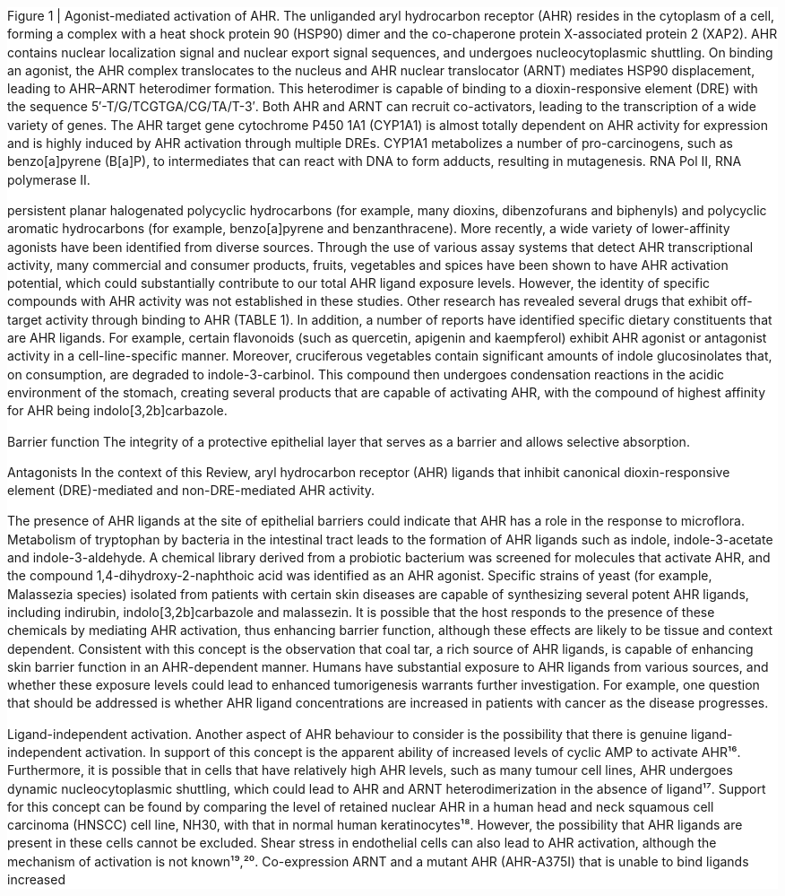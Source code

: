 Figure 1 | Agonist-mediated activation of AHR. The unliganded aryl hydrocarbon receptor (AHR) resides in the cytoplasm of a cell, forming a complex with a heat shock protein 90 (HSP90) dimer and the co-chaperone protein X-associated protein 2 (XAP2). AHR contains nuclear localization signal and nuclear export signal sequences, and undergoes nucleocytoplasmic shuttling. On binding an agonist, the AHR complex translocates to the nucleus and AHR nuclear translocator (ARNT) mediates HSP90 displacement, leading to AHR–ARNT heterodimer formation. This heterodimer is capable of binding to a dioxin-responsive element (DRE) with the sequence 5′-T/G/TCGTGA/CG/TA/T-3′. Both AHR and ARNT can recruit co-activators, leading to the transcription of a wide variety of genes. The AHR target gene cytochrome P450 1A1 (CYP1A1) is almost totally dependent on AHR activity for expression and is highly induced by AHR activation through multiple DREs. CYP1A1 metabolizes a number of pro-carcinogens, such as benzo[a]pyrene (B[a]P), to intermediates that can react with DNA to form adducts, resulting in mutagenesis. RNA Pol II, RNA polymerase II.

persistent planar halogenated polycyclic hydrocarbons (for example, many dioxins, dibenzofurans and biphenyls) and polycyclic aromatic hydrocarbons (for example, benzo[a]pyrene and benzanthracene). More recently, a wide variety of lower-affinity agonists have been identified from diverse sources. Through the use of various assay systems that detect AHR transcriptional activity, many commercial and consumer products, fruits, vegetables and spices have been shown to have AHR activation potential, which could substantially contribute to our total AHR ligand exposure levels. However, the identity of specific compounds with AHR activity was not established in these studies. Other research has revealed several drugs that exhibit off-target activity through binding to AHR (TABLE 1). In addition, a number of reports have identified specific dietary constituents that are AHR ligands. For example, certain flavonoids (such as quercetin, apigenin and kaempferol) exhibit AHR agonist or antagonist activity in a cell-line-specific manner. Moreover, cruciferous vegetables contain significant amounts of indole glucosinolates that, on consumption, are degraded to indole-3-carbinol. This compound then undergoes condensation reactions in the acidic environment of the stomach, creating several products that are capable of activating AHR, with the compound of highest affinity for AHR being indolo[3,2b]carbazole.

Barrier function
The integrity of a protective epithelial layer that serves as a barrier and allows selective absorption.

Antagonists
In the context of this Review, aryl hydrocarbon receptor (AHR) ligands that inhibit canonical dioxin-responsive element (DRE)-mediated and non-DRE-mediated AHR activity.

The presence of AHR ligands at the site of epithelial barriers could indicate that AHR has a role in the response to microflora. Metabolism of tryptophan by bacteria in the intestinal tract leads to the formation of AHR ligands such as indole, indole-3-acetate and indole-3-aldehyde. A chemical library derived from a probiotic bacterium was screened for molecules that activate AHR, and the compound 1,4-dihydroxy-2-naphthoic acid was identified as an AHR agonist. Specific strains of yeast (for example, Malassezia species) isolated from patients with certain skin diseases are capable of synthesizing several potent AHR ligands, including indirubin, indolo[3,2b]carbazole and malassezin. It is possible that the host responds to the presence of these chemicals by mediating AHR activation, thus enhancing barrier function, although these effects are likely to be tissue and context dependent. Consistent with this concept is the observation that coal tar, a rich source of AHR ligands, is capable of enhancing skin barrier function in an AHR-dependent manner. Humans have substantial exposure to AHR ligands from various sources, and whether these exposure levels could lead to enhanced tumorigenesis warrants further investigation. For example, one question that should be addressed is whether AHR ligand concentrations are increased in patients with cancer as the disease progresses.

Ligand-independent activation. Another aspect of AHR behaviour to consider is the possibility that there is genuine ligand-independent activation. In support of this concept is the apparent ability of increased levels of cyclic AMP to activate AHR¹⁶. Furthermore, it is possible that in cells that have relatively high AHR levels, such as many tumour cell lines, AHR undergoes dynamic nucleocytoplasmic shuttling, which could lead to AHR and ARNT heterodimerization in the absence of ligand¹⁷. Support for this concept can be found by comparing the level of retained nuclear AHR in a human head and neck squamous cell carcinoma (HNSCC) cell line, NH30, with that in normal human keratinocytes¹⁸. However, the possibility that AHR ligands are present in these cells cannot be excluded. Shear stress in endothelial cells can also lead to AHR activation, although the mechanism of activation is not known¹⁹,²⁰. Co-expression ARNT and a mutant AHR (AHR-A375I) that is unable to bind ligands increased
